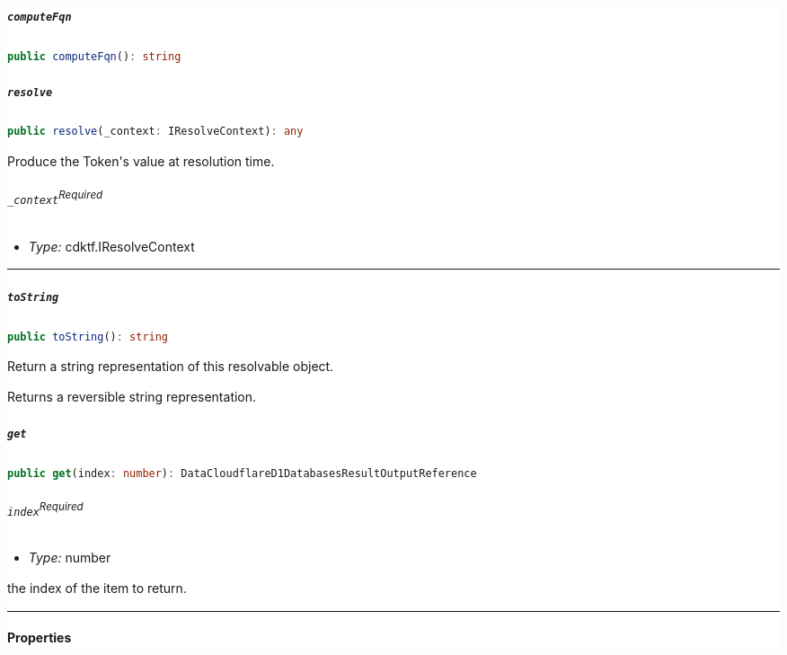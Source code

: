 
##### `computeFqn` <a name="computeFqn" id="@cdktf/provider-cloudflare.dataCloudflareD1Databases.DataCloudflareD1DatabasesResultList.computeFqn"></a>

```typescript
public computeFqn(): string
```

##### `resolve` <a name="resolve" id="@cdktf/provider-cloudflare.dataCloudflareD1Databases.DataCloudflareD1DatabasesResultList.resolve"></a>

```typescript
public resolve(_context: IResolveContext): any
```

Produce the Token's value at resolution time.

###### `_context`<sup>Required</sup> <a name="_context" id="@cdktf/provider-cloudflare.dataCloudflareD1Databases.DataCloudflareD1DatabasesResultList.resolve.parameter._context"></a>

- *Type:* cdktf.IResolveContext

---

##### `toString` <a name="toString" id="@cdktf/provider-cloudflare.dataCloudflareD1Databases.DataCloudflareD1DatabasesResultList.toString"></a>

```typescript
public toString(): string
```

Return a string representation of this resolvable object.

Returns a reversible string representation.

##### `get` <a name="get" id="@cdktf/provider-cloudflare.dataCloudflareD1Databases.DataCloudflareD1DatabasesResultList.get"></a>

```typescript
public get(index: number): DataCloudflareD1DatabasesResultOutputReference
```

###### `index`<sup>Required</sup> <a name="index" id="@cdktf/provider-cloudflare.dataCloudflareD1Databases.DataCloudflareD1DatabasesResultList.get.parameter.index"></a>

- *Type:* number

the index of the item to return.

---


#### Properties <a name="Properties" id="Properties"></a>
